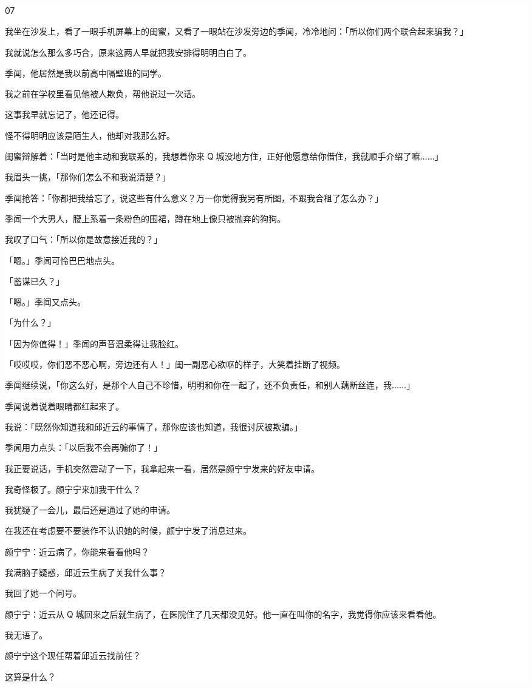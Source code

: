 07

我坐在沙发上，看了一眼手机屏幕上的闺蜜，又看了一眼站在沙发旁边的季闻，冷冷地问：「所以你们两个联合起来骗我？」

我就说怎么那么多巧合，原来这两人早就把我安排得明明白白了。

季闻，他居然是我以前高中隔壁班的同学。

我之前在学校里看见他被人欺负，帮他说过一次话。

这事我早就忘记了，他还记得。

怪不得明明应该是陌生人，他却对我那么好。

闺蜜辩解着：「当时是他主动和我联系的，我想着你来 Q 城没地方住，正好他愿意给你借住，我就顺手介绍了嘛……」

我眉头一挑，「那你们怎么不和我说清楚？」

季闻抢答：「你都把我给忘了，说这些有什么意义？万一你觉得我另有所图，不跟我合租了怎么办？」

季闻一个大男人，腰上系着一条粉色的围裙，蹲在地上像只被抛弃的狗狗。

我叹了口气：「所以你是故意接近我的？」

「嗯。」季闻可怜巴巴地点头。

「蓄谋已久？」

「嗯。」季闻又点头。

「为什么？」

「因为你值得！」季闻的声音温柔得让我脸红。

「哎哎哎，你们恶不恶心啊，旁边还有人！」闺一副恶心欲呕的样子，大笑着挂断了视频。

季闻继续说，「你这么好，是那个人自己不珍惜，明明和你在一起了，还不负责任，和别人藕断丝连，我……」

季闻说着说着眼睛都红起来了。

我说：「既然你知道我和邱近云的事情了，那你应该也知道，我很讨厌被欺骗。」

季闻用力点头：「以后我不会再骗你了！」

我正要说话，手机突然震动了一下，我拿起来一看，居然是颜宁宁发来的好友申请。

我奇怪极了。颜宁宁来加我干什么？

我犹疑了一会儿，最后还是通过了她的申请。

在我还在考虑要不要装作不认识她的时候，颜宁宁发了消息过来。

颜宁宁：近云病了，你能来看看他吗？

我满脑子疑惑，邱近云生病了关我什么事？

我回了她一个问号。

颜宁宁：近云从 Q 城回来之后就生病了，在医院住了几天都没见好。他一直在叫你的名字，我觉得你应该来看看他。

我无语了。

颜宁宁这个现任帮着邱近云找前任？

这算是什么？
